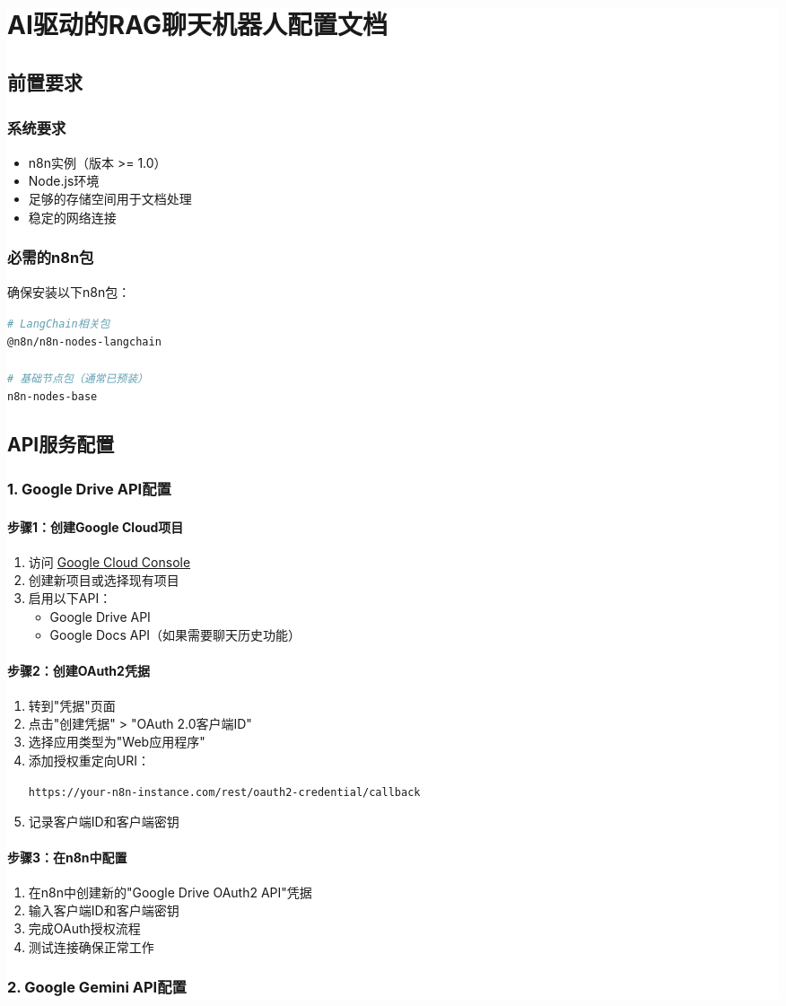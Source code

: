 # AI驱动的RAG聊天机器人配置文档

## 前置要求

### 系统要求
- n8n实例（版本 >= 1.0）
- Node.js环境
- 足够的存储空间用于文档处理
- 稳定的网络连接

### 必需的n8n包
确保安装以下n8n包：
```bash
# LangChain相关包
@n8n/n8n-nodes-langchain

# 基础节点包（通常已预装）
n8n-nodes-base
```

## API服务配置

### 1. Google Drive API配置

#### 步骤1：创建Google Cloud项目
1. 访问 [Google Cloud Console](https://console.cloud.google.com/)
2. 创建新项目或选择现有项目
3. 启用以下API：
   - Google Drive API
   - Google Docs API（如果需要聊天历史功能）

#### 步骤2：创建OAuth2凭据
1. 转到"凭据"页面
2. 点击"创建凭据" > "OAuth 2.0客户端ID"
3. 选择应用类型为"Web应用程序"
4. 添加授权重定向URI：
   ```
   https://your-n8n-instance.com/rest/oauth2-credential/callback
   ```
5. 记录客户端ID和客户端密钥

#### 步骤3：在n8n中配置
1. 在n8n中创建新的"Google Drive OAuth2 API"凭据
2. 输入客户端ID和客户端密钥
3. 完成OAuth授权流程
4. 测试连接确保正常工作

### 2. Google Gemini API配置

